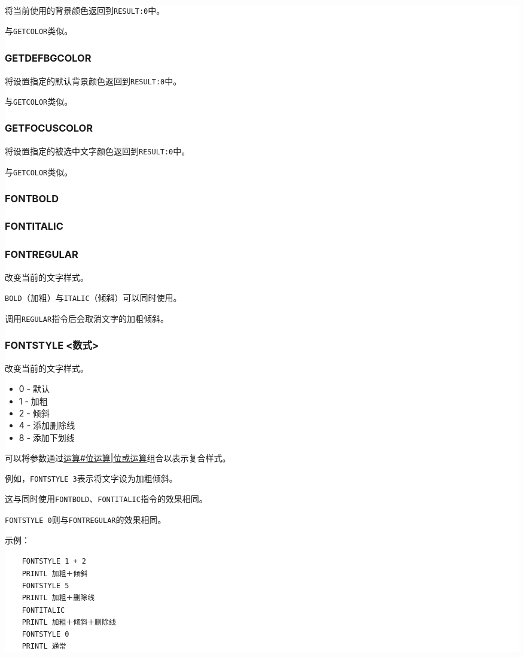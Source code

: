 将当前使用的背景颜色返回到`RESULT:0`中。

与`GETCOLOR`类似。

### GETDEFBGCOLOR

将设置指定的默认背景颜色返回到`RESULT:0`中。

与`GETCOLOR`类似。

### GETFOCUSCOLOR

将设置指定的被选中文字颜色返回到`RESULT:0`中。

与`GETCOLOR`类似。

### FONTBOLD
### FONTITALIC
### FONTREGULAR

改变当前的文字样式。

`BOLD`（加粗）与`ITALIC`（倾斜）可以同时使用。

调用`REGULAR`指令后会取消文字的加粗倾斜。

### FONTSTYLE <数式>

改变当前的文字样式。

* 0 - 默认
* 1 - 加粗
* 2 - 倾斜
* 4 - 添加删除线
* 8 - 添加下划线

可以将参数通过[运算#位运算|位或运算]()组合以表示复合样式。

例如，`FONTSTYLE 3`表示将文字设为加粗倾斜。

这与同时使用`FONTBOLD`、`FONTITALIC`指令的效果相同。

`FONTSTYLE 0`则与`FONTREGULAR`的效果相同。

示例：
```
 	FONTSTYLE 1 + 2
 	PRINTL 加粗＋倾斜
 	FONTSTYLE 5
 	PRINTL 加粗＋删除线
 	FONTITALIC
 	PRINTL 加粗＋倾斜＋删除线
 	FONTSTYLE 0
 	PRINTL 通常
```
